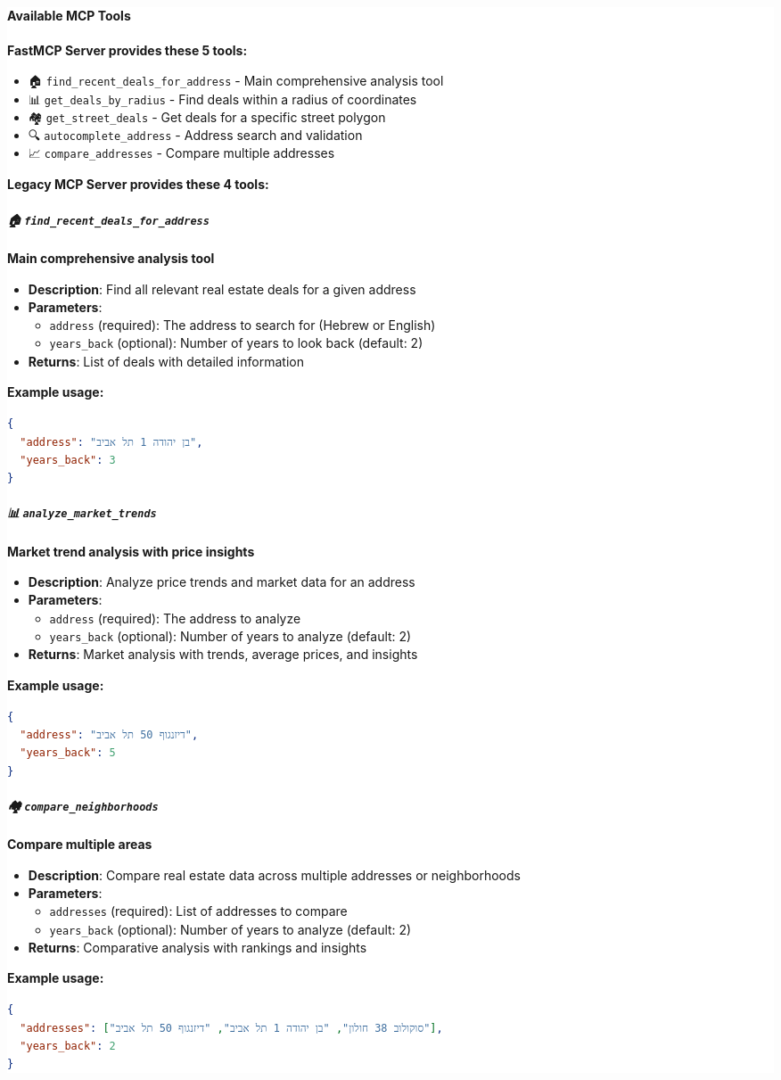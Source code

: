 #### Available MCP Tools

**FastMCP Server provides these 5 tools:**
- 🏠 `find_recent_deals_for_address` - Main comprehensive analysis tool
- 📊 `get_deals_by_radius` - Find deals within a radius of coordinates
- 🏘️ `get_street_deals` - Get deals for a specific street polygon
- 🔍 `autocomplete_address` - Address search and validation
- 📈 `compare_addresses` - Compare multiple addresses

**Legacy MCP Server provides these 4 tools:**

##### 🏠 `find_recent_deals_for_address`
**Main comprehensive analysis tool**
- **Description**: Find all relevant real estate deals for a given address
- **Parameters**: 
  - `address` (required): The address to search for (Hebrew or English)
  - `years_back` (optional): Number of years to look back (default: 2)
- **Returns**: List of deals with detailed information

**Example usage:**
```json
{
  "address": "בן יהודה 1 תל אביב",
  "years_back": 3
}
```

##### 📊 `analyze_market_trends`
**Market trend analysis with price insights**
- **Description**: Analyze price trends and market data for an address
- **Parameters**:
  - `address` (required): The address to analyze
  - `years_back` (optional): Number of years to analyze (default: 2)
- **Returns**: Market analysis with trends, average prices, and insights

**Example usage:**
```json
{
  "address": "דיזנגוף 50 תל אביב",
  "years_back": 5
}
```

##### 🏘️ `compare_neighborhoods`
**Compare multiple areas**
- **Description**: Compare real estate data across multiple addresses or neighborhoods
- **Parameters**:
  - `addresses` (required): List of addresses to compare
  - `years_back` (optional): Number of years to analyze (default: 2)
- **Returns**: Comparative analysis with rankings and insights

**Example usage:**
```json
{
  "addresses": ["סוקולוב 38 חולון", "בן יהודה 1 תל אביב", "דיזנגוף 50 תל אביב"],
  "years_back": 2
}
```
